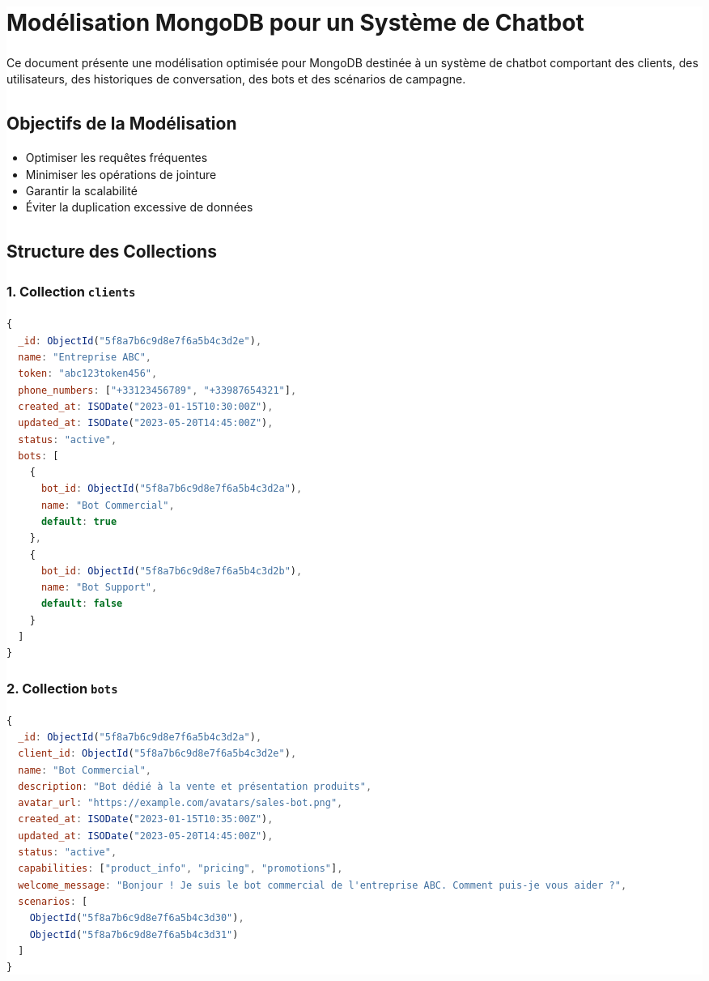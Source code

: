 # Modélisation MongoDB pour un Système de Chatbot

Ce document présente une modélisation optimisée pour MongoDB destinée à un système de chatbot comportant des clients, des utilisateurs, des historiques de conversation, des bots et des scénarios de campagne.

## Objectifs de la Modélisation

- Optimiser les requêtes fréquentes
- Minimiser les opérations de jointure
- Garantir la scalabilité
- Éviter la duplication excessive de données

## Structure des Collections

### 1. Collection `clients`

```javascript
{
  _id: ObjectId("5f8a7b6c9d8e7f6a5b4c3d2e"),
  name: "Entreprise ABC",
  token: "abc123token456",
  phone_numbers: ["+33123456789", "+33987654321"],
  created_at: ISODate("2023-01-15T10:30:00Z"),
  updated_at: ISODate("2023-05-20T14:45:00Z"),
  status: "active",
  bots: [
    {
      bot_id: ObjectId("5f8a7b6c9d8e7f6a5b4c3d2a"),
      name: "Bot Commercial",
      default: true
    },
    {
      bot_id: ObjectId("5f8a7b6c9d8e7f6a5b4c3d2b"),
      name: "Bot Support",
      default: false
    }
  ]
}
```

### 2. Collection `bots`

```javascript
{
  _id: ObjectId("5f8a7b6c9d8e7f6a5b4c3d2a"),
  client_id: ObjectId("5f8a7b6c9d8e7f6a5b4c3d2e"),
  name: "Bot Commercial",
  description: "Bot dédié à la vente et présentation produits",
  avatar_url: "https://example.com/avatars/sales-bot.png",
  created_at: ISODate("2023-01-15T10:35:00Z"),
  updated_at: ISODate("2023-05-20T14:45:00Z"),
  status: "active",
  capabilities: ["product_info", "pricing", "promotions"],
  welcome_message: "Bonjour ! Je suis le bot commercial de l'entreprise ABC. Comment puis-je vous aider ?",
  scenarios: [
    ObjectId("5f8a7b6c9d8e7f6a5b4c3d30"),
    ObjectId("5f8a7b6c9d8e7f6a5b4c3d31")
  ]
}
```
